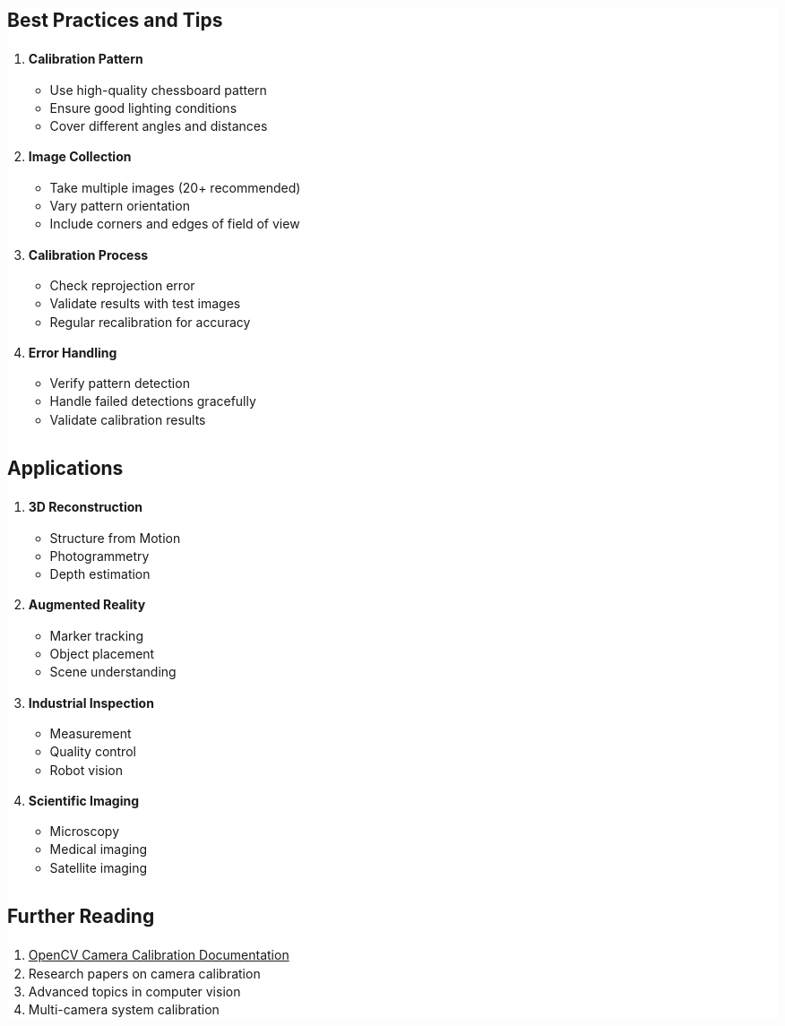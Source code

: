 ## Best Practices and Tips

1. **Calibration Pattern**
   - Use high-quality chessboard pattern
   - Ensure good lighting conditions
   - Cover different angles and distances

2. **Image Collection**
   - Take multiple images (20+ recommended)
   - Vary pattern orientation
   - Include corners and edges of field of view

3. **Calibration Process**
   - Check reprojection error
   - Validate results with test images
   - Regular recalibration for accuracy

4. **Error Handling**
   - Verify pattern detection
   - Handle failed detections gracefully
   - Validate calibration results

## Applications

1. **3D Reconstruction**
   - Structure from Motion
   - Photogrammetry
   - Depth estimation

2. **Augmented Reality**
   - Marker tracking
   - Object placement
   - Scene understanding

3. **Industrial Inspection**
   - Measurement
   - Quality control
   - Robot vision

4. **Scientific Imaging**
   - Microscopy
   - Medical imaging
   - Satellite imaging

## Further Reading

1. [OpenCV Camera Calibration Documentation](https://docs.opencv.org/master/d9/d0c/group__calib3d.html)
2. Research papers on camera calibration
3. Advanced topics in computer vision
4. Multi-camera system calibration